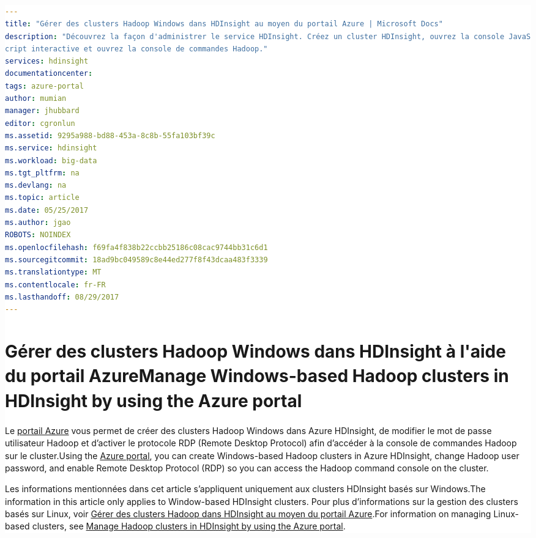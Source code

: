 ```yaml
---
title: "Gérer des clusters Hadoop Windows dans HDInsight au moyen du portail Azure | Microsoft Docs"
description: "Découvrez la façon d'administrer le service HDInsight. Créez un cluster HDInsight, ouvrez la console JavaScript interactive et ouvrez la console de commandes Hadoop."
services: hdinsight
documentationcenter: 
tags: azure-portal
author: mumian
manager: jhubbard
editor: cgronlun
ms.assetid: 9295a988-bd88-453a-8c8b-55fa103bf39c
ms.service: hdinsight
ms.workload: big-data
ms.tgt_pltfrm: na
ms.devlang: na
ms.topic: article
ms.date: 05/25/2017
ms.author: jgao
ROBOTS: NOINDEX
ms.openlocfilehash: f69fa4f838b22ccbb25186c08cac9744bb31c6d1
ms.sourcegitcommit: 18ad9bc049589c8e44ed277f8f43dcaa483f3339
ms.translationtype: MT
ms.contentlocale: fr-FR
ms.lasthandoff: 08/29/2017
---
```

# <a name="manage-windows-based-hadoop-clusters-in-hdinsight-by-using-the-azure-portal"></a><span data-ttu-id="5bfc3-104">Gérer des clusters Hadoop Windows dans HDInsight à l'aide du portail Azure</span><span class="sxs-lookup"><span data-stu-id="5bfc3-104">Manage Windows-based Hadoop clusters in HDInsight by using the Azure portal</span></span>

<span data-ttu-id="5bfc3-105">Le [portail Azure][azure-portal] vous permet de créer des clusters Hadoop Windows dans Azure HDInsight, de modifier le mot de passe utilisateur Hadoop et d’activer le protocole RDP (Remote Desktop Protocol) afin d’accéder à la console de commandes Hadoop sur le cluster.</span><span class="sxs-lookup"><span data-stu-id="5bfc3-105">Using the [Azure portal][azure-portal], you can create Windows-based Hadoop clusters in Azure HDInsight, change Hadoop user password, and enable Remote Desktop Protocol (RDP) so you can access the Hadoop command console on the cluster.</span></span>

<span data-ttu-id="5bfc3-106">Les informations mentionnées dans cet article s’appliquent uniquement aux clusters HDInsight basés sur Windows.</span><span class="sxs-lookup"><span data-stu-id="5bfc3-106">The information in this article only applies to Window-based HDInsight clusters.</span></span> <span data-ttu-id="5bfc3-107">Pour plus d’informations sur la gestion des clusters basés sur Linux, voir [Gérer des clusters Hadoop dans HDInsight au moyen du portail Azure](hdinsight-administer-use-portal-linux.md).</span><span class="sxs-lookup"><span data-stu-id="5bfc3-107">For information on managing Linux-based clusters, see [Manage Hadoop clusters in HDInsight by using the Azure portal](hdinsight-administer-use-portal-linux.md).</span></span>


[azure-portal]: https://portal.azure.com
[image-hadoopcommandline]: ./media/hdinsight-administer-use-management-portal/hdinsight-hadoop-command-line.png "Ligne de commande Hadoop"